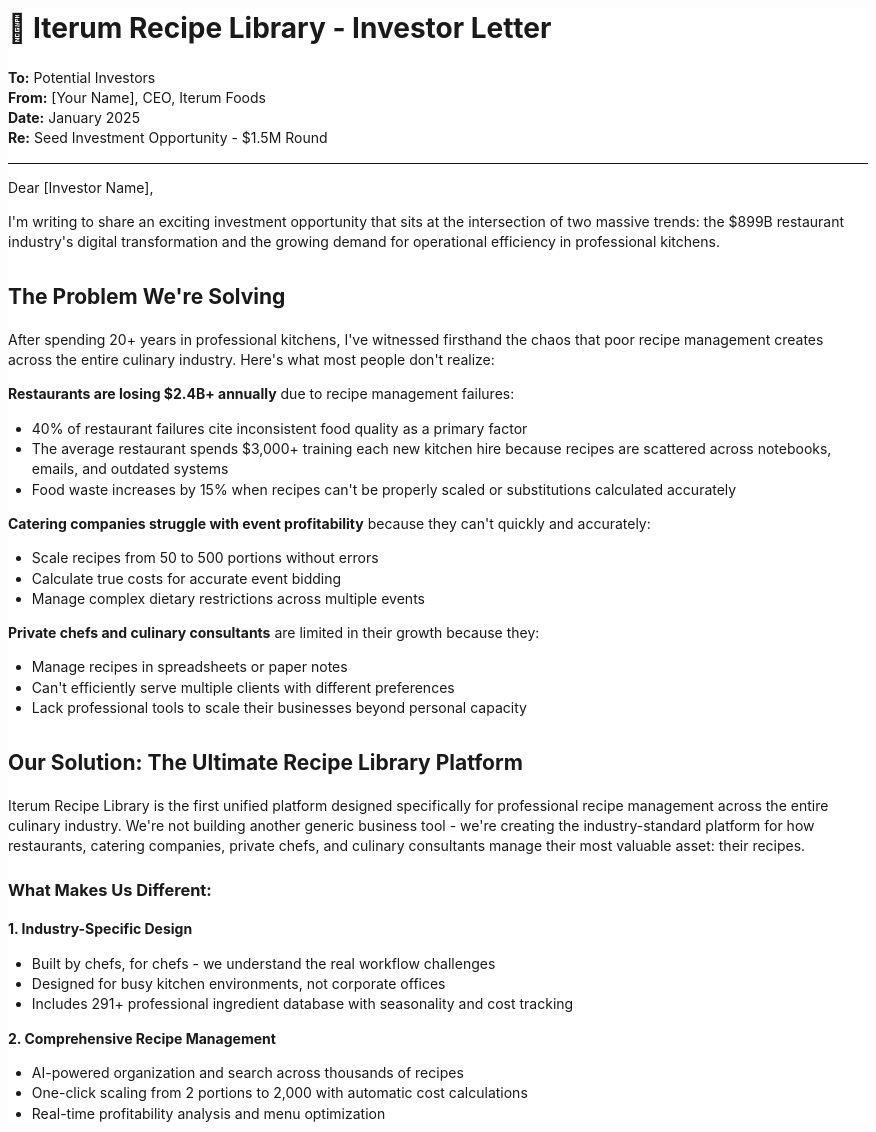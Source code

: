 # 🍅 Iterum Recipe Library - Investor Letter

**To:** Potential Investors  
**From:** [Your Name], CEO, Iterum Foods  
**Date:** January 2025  
**Re:** Seed Investment Opportunity - $1.5M Round

---

Dear [Investor Name],

I'm writing to share an exciting investment opportunity that sits at the intersection of two massive trends: the $899B restaurant industry's digital transformation and the growing demand for operational efficiency in professional kitchens.

## **The Problem We're Solving**

After spending 20+ years in professional kitchens, I've witnessed firsthand the chaos that poor recipe management creates across the entire culinary industry. Here's what most people don't realize:

**Restaurants are losing $2.4B+ annually** due to recipe management failures:
- 40% of restaurant failures cite inconsistent food quality as a primary factor
- The average restaurant spends $3,000+ training each new kitchen hire because recipes are scattered across notebooks, emails, and outdated systems
- Food waste increases by 15% when recipes can't be properly scaled or substitutions calculated accurately

**Catering companies struggle with event profitability** because they can't quickly and accurately:
- Scale recipes from 50 to 500 portions without errors
- Calculate true costs for accurate event bidding
- Manage complex dietary restrictions across multiple events

**Private chefs and culinary consultants** are limited in their growth because they:
- Manage recipes in spreadsheets or paper notes
- Can't efficiently serve multiple clients with different preferences
- Lack professional tools to scale their businesses beyond personal capacity

## **Our Solution: The Ultimate Recipe Library Platform**

Iterum Recipe Library is the first unified platform designed specifically for professional recipe management across the entire culinary industry. We're not building another generic business tool - we're creating the industry-standard platform for how restaurants, catering companies, private chefs, and culinary consultants manage their most valuable asset: their recipes.

### **What Makes Us Different:**

**1. Industry-Specific Design**
- Built by chefs, for chefs - we understand the real workflow challenges
- Designed for busy kitchen environments, not corporate offices
- Includes 291+ professional ingredient database with seasonality and cost tracking

**2. Comprehensive Recipe Management**
- AI-powered organization and search across thousands of recipes
- One-click scaling from 2 portions to 2,000 with automatic cost calculations
- Real-time profitability analysis and menu optimization
